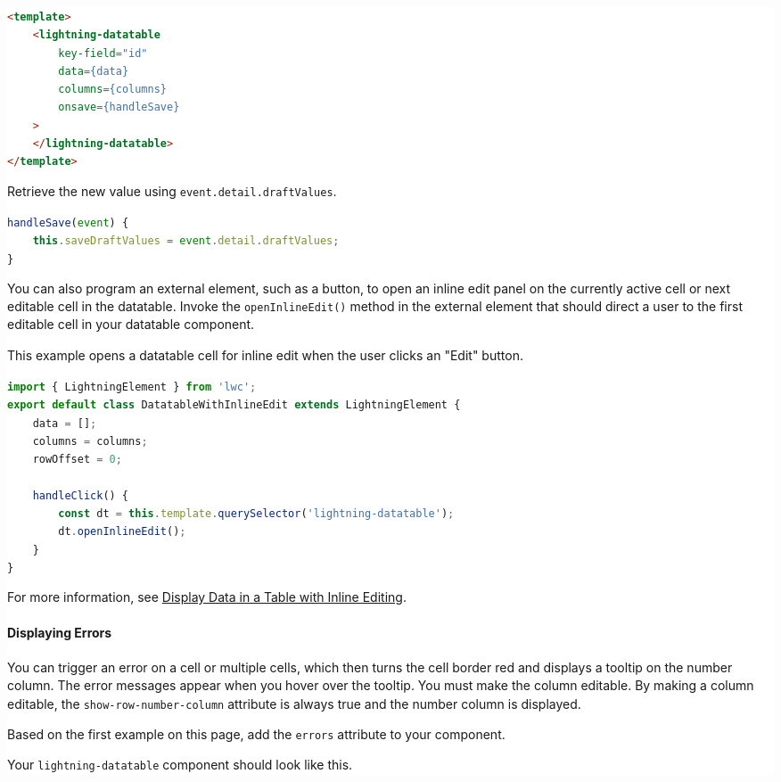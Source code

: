 ```html
<template>
    <lightning-datatable
        key-field="id"
        data={data}
        columns={columns}
        onsave={handleSave}
    >
    </lightning-datatable>
</template>
```

Retrieve the new value using `event.detail.draftValues`.

```javascript
handleSave(event) {
    this.saveDraftValues = event.detail.draftValues;
}
```

You can also program an external element, such as a button, to open an inline edit panel on the currently active cell or next editable cell in the datatable. Invoke the `openInlineEdit()` method in the external element that should direct a user to the first editable cell in your datatable component.

This example opens a datatable cell for inline edit when the user clicks an "Edit" button.

```javascript
import { LightningElement } from 'lwc';
export default class DatatableWithInlineEdit extends LightningElement {
    data = [];
    columns = columns;
    rowOffset = 0;

    handleClick() {
        const dt = this.template.querySelector('lightning-datatable');
        dt.openInlineEdit();
    }
}
```

For more information, see [Display Data in a Table with Inline Editing](docs/component-library/documentation/lwc/lwc.data_table_inline_edit).

#### Displaying Errors

You can trigger an error on a cell or multiple cells, which then turns the
cell border red and displays a tooltip on the number column. The error
messages appear when you hover over the tooltip. You must make the column
editable. By making a column editable, the `show-row-number-column` attribute is
always true and the number column is displayed.

Based on the first example on this page, add the `errors` attribute to your
component.

Your `lightning-datatable` component should look like this.

